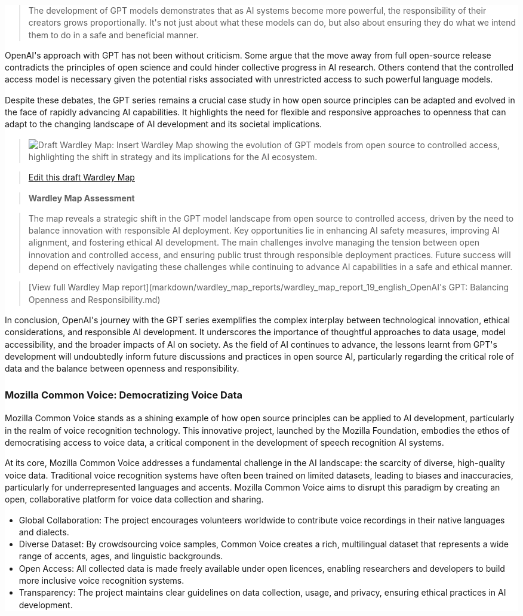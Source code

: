> The development of GPT models demonstrates that as AI systems become more powerful, the responsibility of their creators grows proportionally. It's not just about what these models can do, but also about ensuring they do what we intend them to do in a safe and beneficial manner.

OpenAI's approach with GPT has not been without criticism. Some argue that the move away from full open-source release contradicts the principles of open science and could hinder collective progress in AI research. Others contend that the controlled access model is necessary given the potential risks associated with unrestricted access to such powerful language models.

Despite these debates, the GPT series remains a crucial case study in how open source principles can be adapted and evolved in the face of rapidly advancing AI capabilities. It highlights the need for flexible and responsive approaches to openness that can adapt to the changing landscape of AI development and its societal implications.

>![Draft Wardley Map: Insert Wardley Map showing the evolution of GPT models from open source to controlled access, highlighting the shift in strategy and its implications for the AI ecosystem.](https://images.wardleymaps.ai/map_0717bcf7-9ad4-4659-b993-7887b2a18dab.png)

>[Edit this draft Wardley Map](https://create.wardleymaps.ai/#clone:17d9a4e6398eae15d6)

> **Wardley Map Assessment**

> The map reveals a strategic shift in the GPT model landscape from open source to controlled access, driven by the need to balance innovation with responsible AI deployment. Key opportunities lie in enhancing AI safety measures, improving AI alignment, and fostering ethical AI development. The main challenges involve managing the tension between open innovation and controlled access, and ensuring public trust through responsible deployment practices. Future success will depend on effectively navigating these challenges while continuing to advance AI capabilities in a safe and ethical manner.

> [View full Wardley Map report](markdown/wardley_map_reports/wardley_map_report_19_english_OpenAI's GPT: Balancing Openness and Responsibility.md)

In conclusion, OpenAI's journey with the GPT series exemplifies the complex interplay between technological innovation, ethical considerations, and responsible AI development. It underscores the importance of thoughtful approaches to data usage, model accessibility, and the broader impacts of AI on society. As the field of AI continues to advance, the lessons learnt from GPT's development will undoubtedly inform future discussions and practices in open source AI, particularly regarding the critical role of data and the balance between openness and responsibility.

### <a id="mozilla-common-voice-democratizing-voice-data"></a>Mozilla Common Voice: Democratizing Voice Data

Mozilla Common Voice stands as a shining example of how open source principles can be applied to AI development, particularly in the realm of voice recognition technology. This innovative project, launched by the Mozilla Foundation, embodies the ethos of democratising access to voice data, a critical component in the development of speech recognition AI systems.

At its core, Mozilla Common Voice addresses a fundamental challenge in the AI landscape: the scarcity of diverse, high-quality voice data. Traditional voice recognition systems have often been trained on limited datasets, leading to biases and inaccuracies, particularly for underrepresented languages and accents. Mozilla Common Voice aims to disrupt this paradigm by creating an open, collaborative platform for voice data collection and sharing.

- Global Collaboration: The project encourages volunteers worldwide to contribute voice recordings in their native languages and dialects.
- Diverse Dataset: By crowdsourcing voice samples, Common Voice creates a rich, multilingual dataset that represents a wide range of accents, ages, and linguistic backgrounds.
- Open Access: All collected data is made freely available under open licences, enabling researchers and developers to build more inclusive voice recognition systems.
- Transparency: The project maintains clear guidelines on data collection, usage, and privacy, ensuring ethical practices in AI development.
